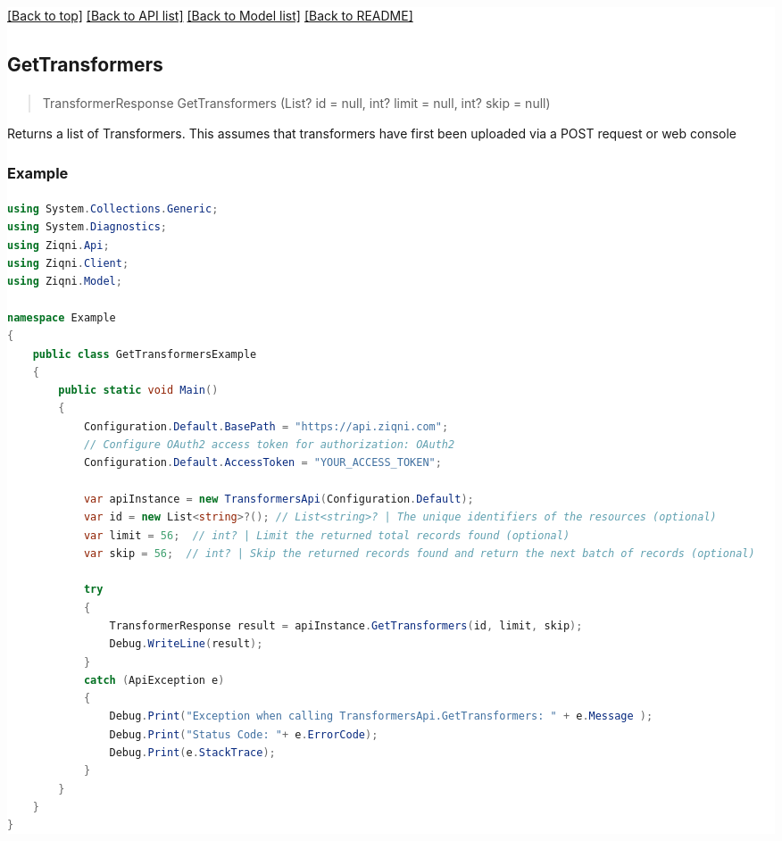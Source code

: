 [[Back to top]](#)
[[Back to API list]](../README.md#documentation-for-api-endpoints)
[[Back to Model list]](../README.md#documentation-for-models)
[[Back to README]](../README.md)


## GetTransformers

> TransformerResponse GetTransformers (List<string>? id = null, int? limit = null, int? skip = null)



Returns a list of Transformers. This assumes that transformers have first been uploaded via a POST request or web console

### Example

```csharp
using System.Collections.Generic;
using System.Diagnostics;
using Ziqni.Api;
using Ziqni.Client;
using Ziqni.Model;

namespace Example
{
    public class GetTransformersExample
    {
        public static void Main()
        {
            Configuration.Default.BasePath = "https://api.ziqni.com";
            // Configure OAuth2 access token for authorization: OAuth2
            Configuration.Default.AccessToken = "YOUR_ACCESS_TOKEN";

            var apiInstance = new TransformersApi(Configuration.Default);
            var id = new List<string>?(); // List<string>? | The unique identifiers of the resources (optional) 
            var limit = 56;  // int? | Limit the returned total records found (optional) 
            var skip = 56;  // int? | Skip the returned records found and return the next batch of records (optional) 

            try
            {
                TransformerResponse result = apiInstance.GetTransformers(id, limit, skip);
                Debug.WriteLine(result);
            }
            catch (ApiException e)
            {
                Debug.Print("Exception when calling TransformersApi.GetTransformers: " + e.Message );
                Debug.Print("Status Code: "+ e.ErrorCode);
                Debug.Print(e.StackTrace);
            }
        }
    }
}
```
